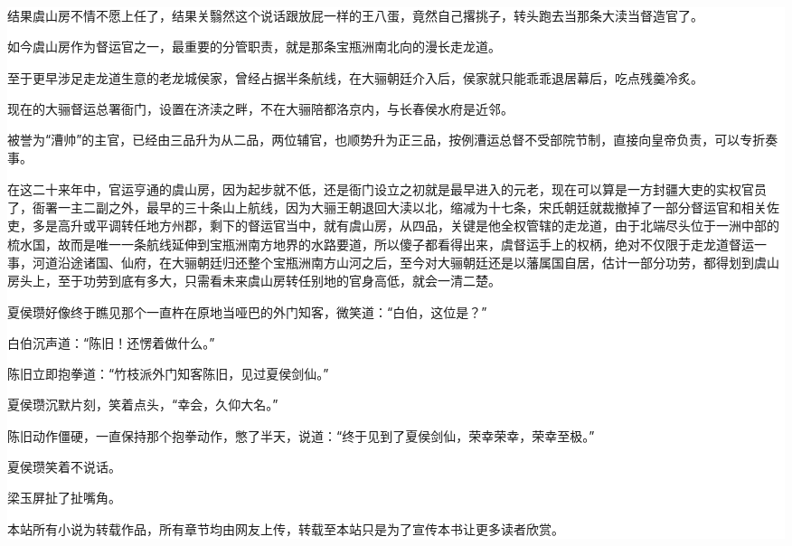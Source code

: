    结果虞山房不情不愿上任了，结果关翳然这个说话跟放屁一样的王八蛋，竟然自己撂挑子，转头跑去当那条大渎当督造官了。

   如今虞山房作为督运官之一，最重要的分管职责，就是那条宝瓶洲南北向的漫长走龙道。

   至于更早涉足走龙道生意的老龙城侯家，曾经占据半条航线，在大骊朝廷介入后，侯家就只能乖乖退居幕后，吃点残羹冷炙。

   现在的大骊督运总署衙门，设置在济渎之畔，不在大骊陪都洛京内，与长春侯水府是近邻。

   被誉为“漕帅”的主官，已经由三品升为从二品，两位辅官，也顺势升为正三品，按例漕运总督不受部院节制，直接向皇帝负责，可以专折奏事。

   在这二十来年中，官运亨通的虞山房，因为起步就不低，还是衙门设立之初就是最早进入的元老，现在可以算是一方封疆大吏的实权官员了，衙署一主二副之外，最早的三十条山上航线，因为大骊王朝退回大渎以北，缩减为十七条，宋氏朝廷就裁撤掉了一部分督运官和相关佐吏，多是高升或平调转任地方州郡，剩下的督运官当中，就有虞山房，从四品，关键是他全权管辖的走龙道，由于北端尽头位于一洲中部的梳水国，故而是唯一一条航线延伸到宝瓶洲南方地界的水路要道，所以傻子都看得出来，虞督运手上的权柄，绝对不仅限于走龙道督运一事，河道沿途诸国、仙府，在大骊朝廷归还整个宝瓶洲南方山河之后，至今对大骊朝廷还是以藩属国自居，估计一部分功劳，都得划到虞山房头上，至于功劳到底有多大，只需看未来虞山房转任别地的官身高低，就会一清二楚。

   夏侯瓒好像终于瞧见那个一直杵在原地当哑巴的外门知客，微笑道：“白伯，这位是？”

   白伯沉声道：“陈旧！还愣着做什么。”

   陈旧立即抱拳道：“竹枝派外门知客陈旧，见过夏侯剑仙。”

   夏侯瓒沉默片刻，笑着点头，“幸会，久仰大名。”

   陈旧动作僵硬，一直保持那个抱拳动作，憋了半天，说道：“终于见到了夏侯剑仙，荣幸荣幸，荣幸至极。”

   夏侯瓒笑着不说话。

   梁玉屏扯了扯嘴角。

  本站所有小说为转载作品，所有章节均由网友上传，转载至本站只是为了宣传本书让更多读者欣赏。